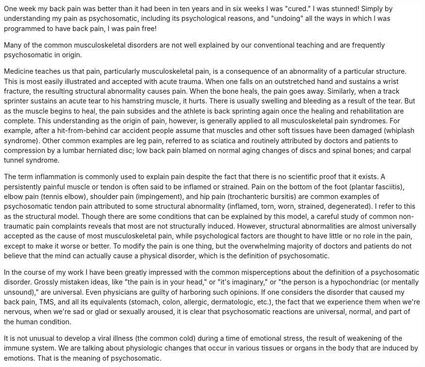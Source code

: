 One week my back pain was better than it had been in ten years and in six weeks
I was "cured." I was stunned! Simply by understanding my pain as psychosomatic,
including its psychological reasons, and "undoing" all the ways in which I was
programmed to have back pain, I was pain free!

Many of the common musculoskeletal disorders are not well explained by our
conventional teaching and are frequently psychosomatic in origin.

Medicine teaches us that pain, particularly musculoskeletal pain, is a
consequence of an abnormality of a particular structure. This is most easily
illustrated and accepted with acute trauma. When one falls on an outstretched
hand and sustains a wrist fracture, the resulting structural abnormality causes
pain. When the bone heals, the pain goes away. Similarly, when a track sprinter
sustains an acute tear to his hamstring muscle, it hurts. There is usually
swelling and bleeding as a result of the tear. But as the muscle begins to heal,
the pain subsides and the athlete is back sprinting again once the healing and
rehabilitation are complete. This understanding as the origin of pain, however,
is generally applied to all musculoskeletal pain syndromes. For example, after a
hit-from-behind car accident people assume that muscles and other soft tissues
have been damaged (whiplash syndrome). Other common examples are leg pain,
referred to as sciatica and routinely attributed by doctors and patients to
compression by a lumbar herniated disc; low back pain blamed on normal aging
changes of discs and spinal bones; and carpal tunnel syndrome. 

The term inflammation is commonly used to explain pain despite the fact that
there is no scientific proof that it exists. A persistently painful muscle or
tendon is often said to be inflamed or strained. Pain on the bottom of the foot
(plantar fasciitis), elbow pain (tennis elbow), shoulder pain (impingement), and
hip pain (trochanteric bursitis) are common examples of psychosomatic tendon
pain attributed to some structural abnormality (inflamed, torn, worn, strained,
degenerated). I refer to this as the structural model. Though there are some
conditions that can be explained by this model, a careful study of common
non-traumatic pain complaints reveals that most are not structurally induced.
However, structural abnormalities are almost universally accepted as the cause
of most musculoskeletal pain, while psychological factors are thought to have
little or no role in the pain, except to make it worse or better. To modify the
pain is one thing, but the overwhelming majority of doctors and patients do not
believe that the mind can actually cause a physical disorder, which is the
definition of psychosomatic. 

In the course of my work I have been greatly impressed with the common
misperceptions about the definition of a psychosomatic disorder. Grossly
mistaken ideas, like "the pain is in your head," or "it's imaginary," or "the
person is a hypochondriac (or mentally unsound)," are universal. Even physicians
are guilty of harboring such opinions. If one considers the disorder that caused
my back pain, TMS, and all its equivalents (stomach, colon, allergic,
dermatologic, etc.), the fact that we experience them when we're nervous, when
we're sad or glad or sexually aroused, it is clear that psychosomatic reactions
are universal, normal, and part of the human condition.

It is not unusual to develop a viral illness (the common cold) during a time of
emotional stress, the result of weakening of the immune system. We are talking
about physiologic changes that occur in various tissues or organs in the body
that are induced by emotions. That is the meaning of psychosomatic.
